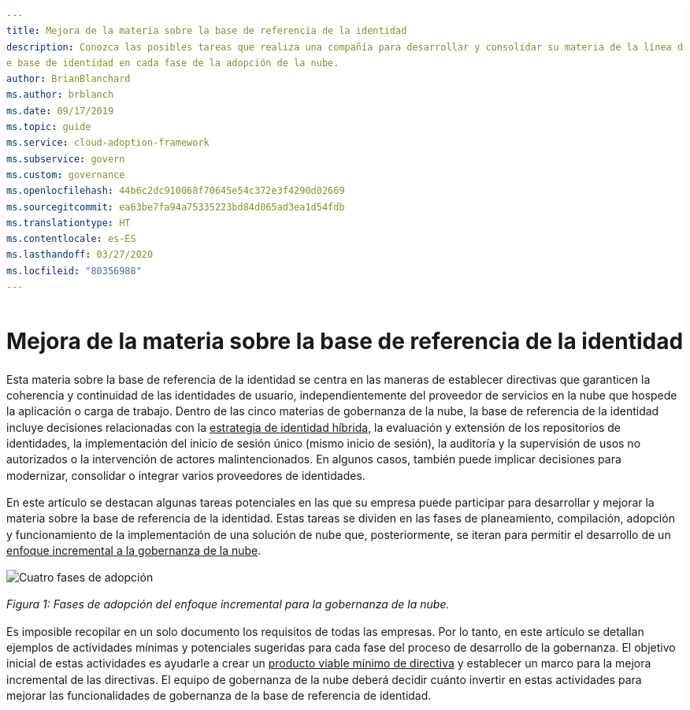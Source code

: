 ```yaml
---
title: Mejora de la materia sobre la base de referencia de la identidad
description: Conozca las posibles tareas que realiza una compañía para desarrollar y consolidar su materia de la línea de base de identidad en cada fase de la adopción de la nube.
author: BrianBlanchard
ms.author: brblanch
ms.date: 09/17/2019
ms.topic: guide
ms.service: cloud-adoption-framework
ms.subservice: govern
ms.custom: governance
ms.openlocfilehash: 44b6c2dc910068f70645e54c372e3f4290d02669
ms.sourcegitcommit: ea63be7fa94a75335223bd84d065ad3ea1d54fdb
ms.translationtype: HT
ms.contentlocale: es-ES
ms.lasthandoff: 03/27/2020
ms.locfileid: "80356988"
---
```



# <a name="identity-baseline-discipline-improvement"></a>Mejora de la materia sobre la base de referencia de la identidad

Esta materia sobre la base de referencia de la identidad se centra en las maneras de establecer directivas que garanticen la coherencia y continuidad de las identidades de usuario, independientemente del proveedor de servicios en la nube que hospede la aplicación o carga de trabajo. Dentro de las cinco materias de gobernanza de la nube, la base de referencia de la identidad incluye decisiones relacionadas con la [estrategia de identidad híbrida](../../decision-guides/identity/index.md), la evaluación y extensión de los repositorios de identidades, la implementación del inicio de sesión único (mismo inicio de sesión), la auditoría y la supervisión de usos no autorizados o la intervención de actores malintencionados. En algunos casos, también puede implicar decisiones para modernizar, consolidar o integrar varios proveedores de identidades.

En este artículo se destacan algunas tareas potenciales en las que su empresa puede participar para desarrollar y mejorar la materia sobre la base de referencia de la identidad. Estas tareas se dividen en las fases de planeamiento, compilación, adopción y funcionamiento de la implementación de una solución de nube que, posteriormente, se iteran para permitir el desarrollo de un [enfoque incremental a la gobernanza de la nube](../guides/index.md#an-incremental-approach-to-cloud-governance).

![Cuatro fases de adopción](../../_images/govern/adoption-phases.png)

*Figura 1: Fases de adopción del enfoque incremental para la gobernanza de la nube.*

Es imposible recopilar en un solo documento los requisitos de todas las empresas. Por lo tanto, en este artículo se detallan ejemplos de actividades mínimas y potenciales sugeridas para cada fase del proceso de desarrollo de la gobernanza. El objetivo inicial de estas actividades es ayudarle a crear un [producto viable mínimo de directiva](../guides/index.md#an-incremental-approach-to-cloud-governance) y establecer un marco para la mejora incremental de las directivas. El equipo de gobernanza de la nube deberá decidir cuánto invertir en estas actividades para mejorar las funcionalidades de gobernanza de la base de referencia de identidad.
